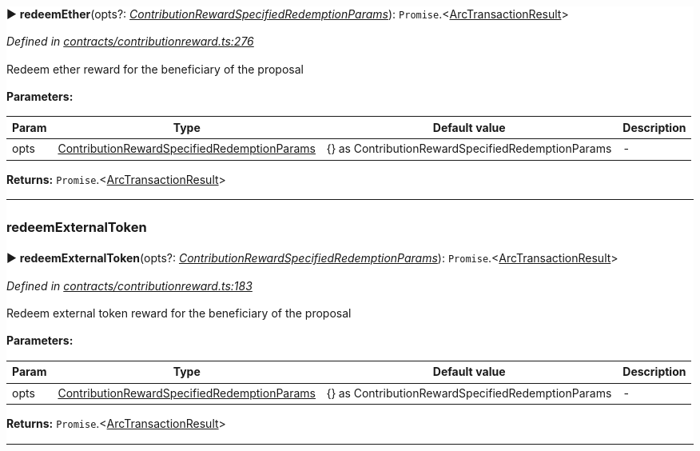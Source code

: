 ► **redeemEther**(opts?: *[ContributionRewardSpecifiedRedemptionParams](../interfaces/contributionrewardspecifiedredemptionparams.md)*): `Promise`.<[ArcTransactionResult](arctransactionresult.md)>



*Defined in [contracts/contributionreward.ts:276](https://github.com/daostack/arc.js/blob/6909d59/lib/contracts/contributionreward.ts#L276)*



Redeem ether reward for the beneficiary of the proposal


**Parameters:**

| Param | Type | Default value | Description |
| ------ | ------ | ------ | ------ |
| opts | [ContributionRewardSpecifiedRedemptionParams](../interfaces/contributionrewardspecifiedredemptionparams.md)  |  {} as ContributionRewardSpecifiedRedemptionParams |   - |





**Returns:** `Promise`.<[ArcTransactionResult](arctransactionresult.md)>





___

<a id="redeemexternaltoken-1"></a>

###  redeemExternalToken

► **redeemExternalToken**(opts?: *[ContributionRewardSpecifiedRedemptionParams](../interfaces/contributionrewardspecifiedredemptionparams.md)*): `Promise`.<[ArcTransactionResult](arctransactionresult.md)>



*Defined in [contracts/contributionreward.ts:183](https://github.com/daostack/arc.js/blob/6909d59/lib/contracts/contributionreward.ts#L183)*



Redeem external token reward for the beneficiary of the proposal


**Parameters:**

| Param | Type | Default value | Description |
| ------ | ------ | ------ | ------ |
| opts | [ContributionRewardSpecifiedRedemptionParams](../interfaces/contributionrewardspecifiedredemptionparams.md)  |  {} as ContributionRewardSpecifiedRedemptionParams |   - |





**Returns:** `Promise`.<[ArcTransactionResult](arctransactionresult.md)>





___

<a id="redeemnativetoken-1"></a>
